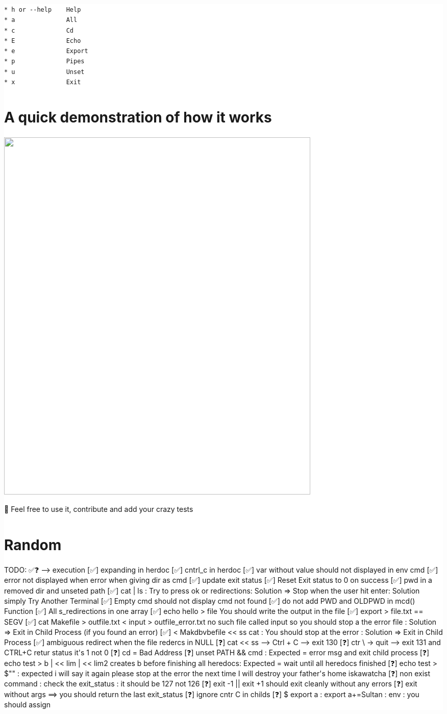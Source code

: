     * h or --help    Help      
    * a              All       
    * c              Cd       
    * E              Echo       
    * e              Export      
    * p              Pipes       
    * u              Unset      
    * x              Exit


# A quick demonstration of how it works

<img src="Ress/demonstration.gif" width="600" height="700" />

🤝 Feel free to use it, contribute and add your crazy tests 



# Random

TODO: ✅❓
	--> execution
	[✅] expanding in herdoc
	[✅] cntrl_c in herdoc
	[✅] var without value should not displayed in env cmd
	[✅] error not displayed when error when giving dir as cmd
	[✅] update exit status
	[✅] Reset Exit status to 0 on success
	[✅] pwd in a removed dir and unseted path
	[✅] cat | ls : Try to press ok or redirections: Solution => Stop when the user hit enter: Solution simply Try Another Terminal
	[✅] Empty cmd should not display cmd not found
	[✅] do not add PWD and OLDPWD in mcd() Function
	[✅] All s_redirections in one array
	[✅] echo hello > file You should write the output in the file
	[✅] export > file.txt  == SEGV 
	[✅] cat Makefile > outfile.txt < input > outfile_error.txt no such file called input so you should stop a the error file : Solution => Exit in Child Process (if you found an error)
	[✅] < Makdbvbefile << ss cat : You should stop at the error : Solution => Exit in Child Process
	[✅] ambiguous redirect when the file redercs in NULL
	[❓] cat << ss --> Ctrl + C --> exit 130
	[❓] ctr \ -> quit --> exit 131 and CTRL+C retur status it's 1 not 0
	[❓] cd = Bad Address
	[❓] unset PATH && cmd : Expected = error msg and exit child process
	[❓] echo test > b | << lim | << lim2 creates b before finishing all heredocs: Expected = wait until all heredocs finished
	[❓] echo test > $"" : expected i will say it again please stop at the error the next time I will destroy your father's home iskawatcha
	[❓] non exist command : check the exit_status : it should be 127 not 126
	[❓] exit -1 || exit +1 should exit cleanly without any errors
	[❓] exit without args ==> you should return the last exit_status
	[❓] ignore cntr C in childs
	[❓]	$ export a : export a+=Sultan : env : you should assign 
